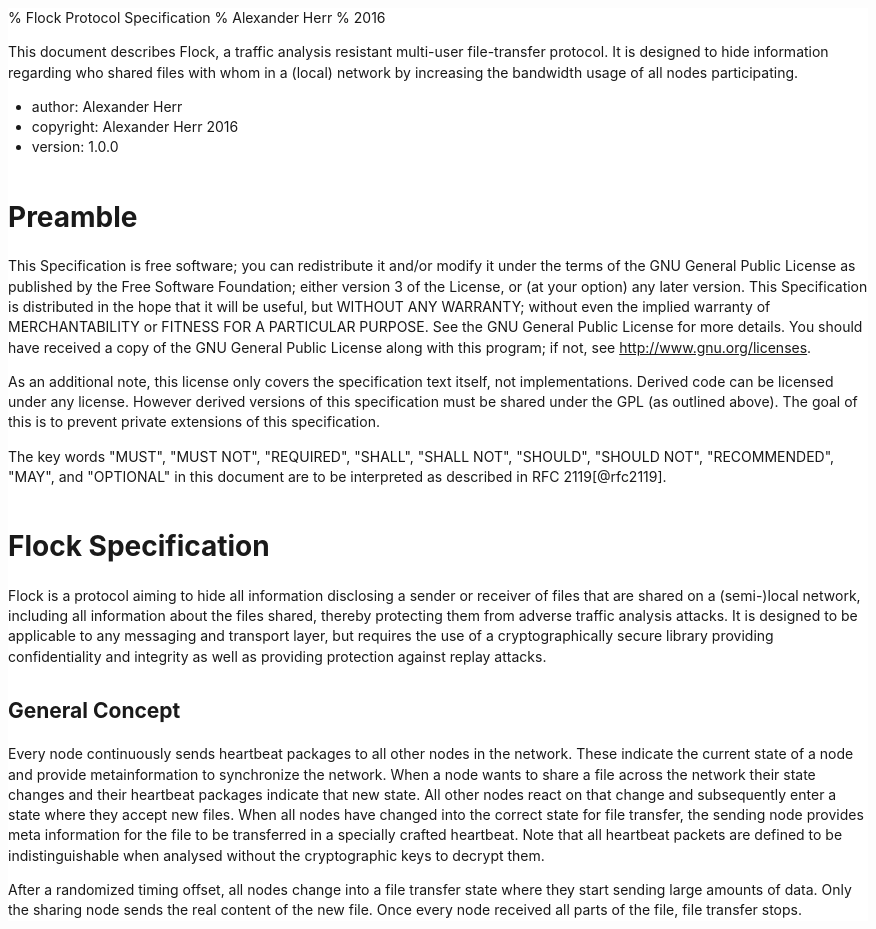 % Flock Protocol Specification
% Alexander Herr
% 2016

This document describes Flock, a traffic analysis resistant multi-user file-transfer protocol. It is designed to hide information regarding who shared files with whom in a (local) network by increasing the bandwidth usage of all nodes participating. 

* author: Alexander Herr
* copyright: Alexander Herr 2016
* version: 1.0.0

# Preamble

This Specification is free software; you can redistribute it and/or modify it under the terms of the GNU General Public License as published by the Free Software Foundation; either version 3 of the License, or (at your option) any later version. This Specification is distributed in the hope that it will be useful, but WITHOUT ANY WARRANTY; without even the implied warranty of MERCHANTABILITY or FITNESS FOR A PARTICULAR PURPOSE. See the GNU General Public License for more details. You should have received a copy of the GNU General Public License along with this program; if not, see <http://www.gnu.org/licenses>.

As an additional note, this license only covers the specification text itself, not implementations. Derived code can be licensed under any license. However derived versions of this specification must be shared under the GPL (as outlined above). The goal of this is to prevent private extensions of this specification.

The key words "MUST", "MUST NOT", "REQUIRED", "SHALL", "SHALL NOT", "SHOULD", "SHOULD NOT", "RECOMMENDED", "MAY", and "OPTIONAL" in this document are to be interpreted as described in RFC 2119[@rfc2119].

# Flock Specification

Flock is a protocol aiming to hide all information disclosing a sender or receiver of files that are shared on a (semi-)local network, including all information about the files shared, thereby protecting them from adverse traffic analysis attacks. It is designed to be applicable to any messaging and transport layer, but requires the use of a cryptographically secure library providing confidentiality and integrity as well as providing protection against replay attacks. 

## General Concept

Every node continuously sends heartbeat packages to all other nodes in the network. These indicate the current state of a node and provide metainformation to synchronize the network. When a node wants to share a file across the network their state changes and their heartbeat packages indicate that new state. All other nodes react on that change and subsequently enter a state where they accept new files. When all nodes have changed into the correct state for file transfer, the sending node provides meta information for the file to be transferred in a specially crafted heartbeat. Note that all heartbeat packets are defined to be indistinguishable when analysed without the cryptographic keys to decrypt them. 

After a randomized timing offset, all nodes change into a file transfer state where they start sending large amounts of data. Only the sharing node sends the real content of the new file. Once every node received all parts of the file, file transfer stops. 
